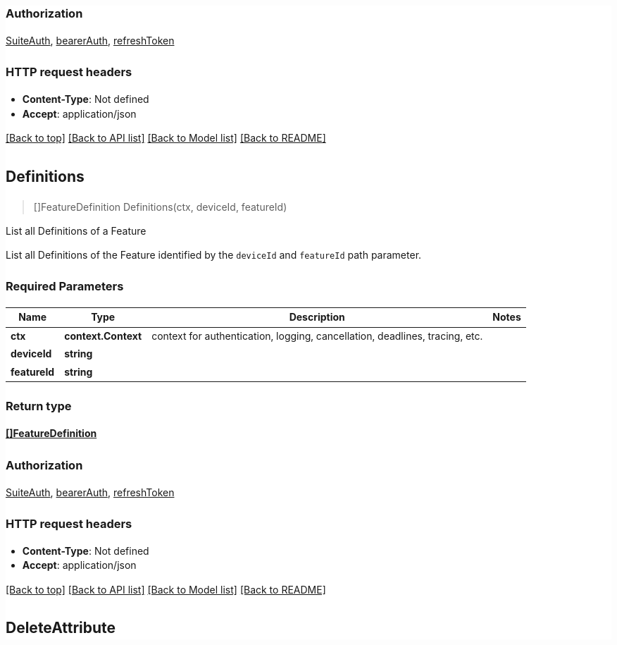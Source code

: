 ### Authorization

[SuiteAuth](../README.md#SuiteAuth), [bearerAuth](../README.md#bearerAuth), [refreshToken](../README.md#refreshToken)

### HTTP request headers

- **Content-Type**: Not defined
- **Accept**: application/json

[[Back to top]](#) [[Back to API list]](../README.md#documentation-for-api-endpoints)
[[Back to Model list]](../README.md#documentation-for-models)
[[Back to README]](../README.md)


## Definitions

> []FeatureDefinition Definitions(ctx, deviceId, featureId)

List all Definitions of a Feature

List all Definitions of the Feature identified by the <code>deviceId</code> and <code>featureId</code> path parameter.

### Required Parameters


Name | Type | Description  | Notes
------------- | ------------- | ------------- | -------------
**ctx** | **context.Context** | context for authentication, logging, cancellation, deadlines, tracing, etc.
**deviceId** | **string**|  | 
**featureId** | **string**|  | 

### Return type

[**[]FeatureDefinition**](FeatureDefinition.md)

### Authorization

[SuiteAuth](../README.md#SuiteAuth), [bearerAuth](../README.md#bearerAuth), [refreshToken](../README.md#refreshToken)

### HTTP request headers

- **Content-Type**: Not defined
- **Accept**: application/json

[[Back to top]](#) [[Back to API list]](../README.md#documentation-for-api-endpoints)
[[Back to Model list]](../README.md#documentation-for-models)
[[Back to README]](../README.md)


## DeleteAttribute
